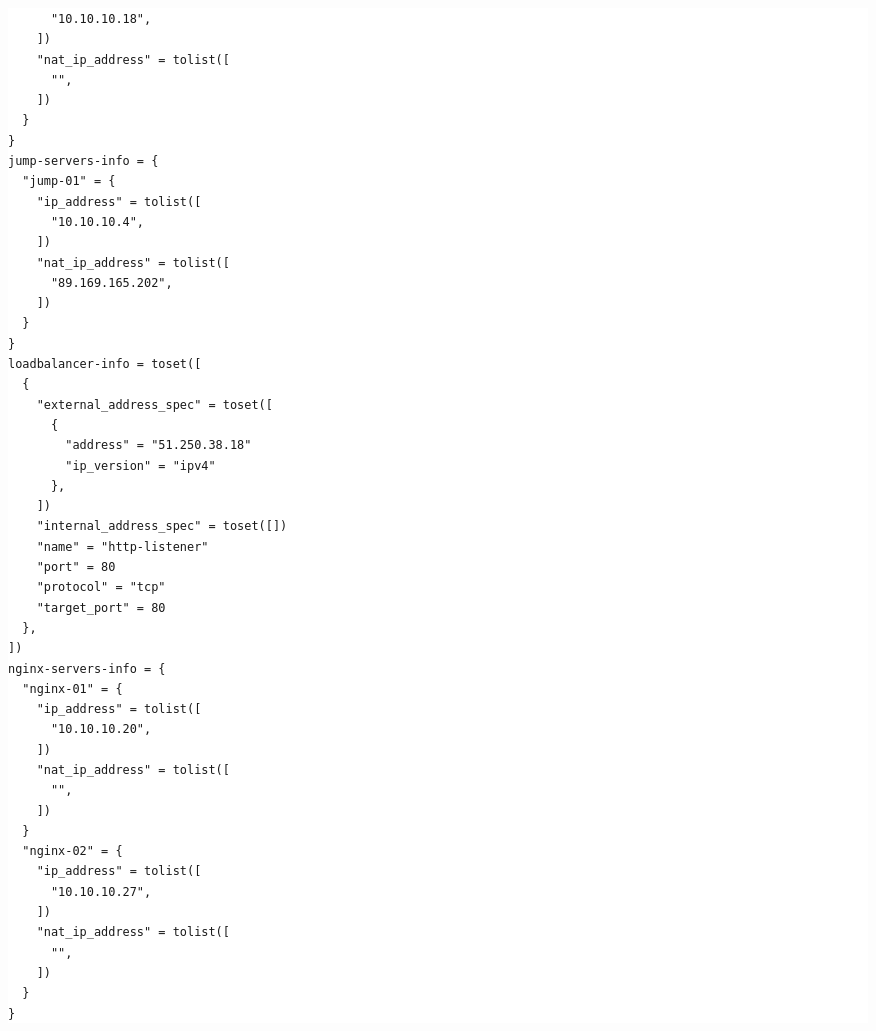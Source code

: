 ```
      "10.10.10.18",
    ])
    "nat_ip_address" = tolist([
      "",
    ])
  }
}
jump-servers-info = {
  "jump-01" = {
    "ip_address" = tolist([
      "10.10.10.4",
    ])
    "nat_ip_address" = tolist([
      "89.169.165.202",
    ])
  }
}
loadbalancer-info = toset([
  {
    "external_address_spec" = toset([
      {
        "address" = "51.250.38.18"
        "ip_version" = "ipv4"
      },
    ])
    "internal_address_spec" = toset([])
    "name" = "http-listener"
    "port" = 80
    "protocol" = "tcp"
    "target_port" = 80
  },
])
nginx-servers-info = {
  "nginx-01" = {
    "ip_address" = tolist([
      "10.10.10.20",
    ])
    "nat_ip_address" = tolist([
      "",
    ])
  }
  "nginx-02" = {
    "ip_address" = tolist([
      "10.10.10.27",
    ])
    "nat_ip_address" = tolist([
      "",
    ])
  }
}

```
